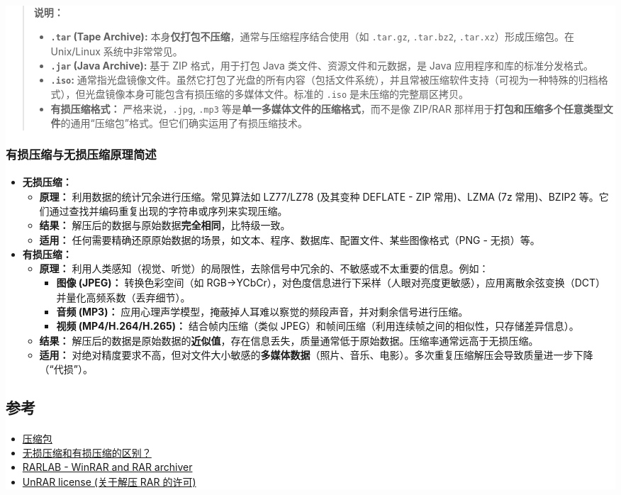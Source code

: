 > **说明：**
>
> - **`.tar` (Tape Archive):** 本身**仅打包不压缩**，通常与压缩程序结合使用（如 `.tar.gz`, `.tar.bz2`, `.tar.xz`）形成压缩包。在 Unix/Linux 系统中非常常见。
> - **`.jar` (Java Archive):** 基于 ZIP 格式，用于打包 Java 类文件、资源文件和元数据，是 Java 应用程序和库的标准分发格式。
> - **`.iso`:** 通常指光盘镜像文件。虽然它打包了光盘的所有内容（包括文件系统），并且常被压缩软件支持（可视为一种特殊的归档格式），但光盘镜像本身可能包含有损压缩的多媒体文件。标准的 `.iso` 是未压缩的完整扇区拷贝。
> - **有损压缩格式：** 严格来说，`.jpg`, `.mp3` 等是**单一多媒体文件的压缩格式**，而不是像 ZIP/RAR 那样用于**打包和压缩多个任意类型文件**的通用“压缩包”格式。但它们确实运用了有损压缩技术。

### 有损压缩与无损压缩原理简述

- **无损压缩：**
    - **原理：** 利用数据的统计冗余进行压缩。常见算法如 LZ77/LZ78 (及其变种 DEFLATE - ZIP 常用)、LZMA (7z 常用)、BZIP2 等。它们通过查找并编码重复出现的字符串或序列来实现压缩。
    - **结果：** 解压后的数据与原始数据**完全相同**，比特级一致。
    - **适用：** 任何需要精确还原原始数据的场景，如文本、程序、数据库、配置文件、某些图像格式（PNG - 无损）等。
- **有损压缩：**
    - **原理：** 利用人类感知（视觉、听觉）的局限性，去除信号中冗余的、不敏感或不太重要的信息。例如：
        - **图像 (JPEG)：** 转换色彩空间（如 RGB->YCbCr），对色度信息进行下采样（人眼对亮度更敏感），应用离散余弦变换（DCT）并量化高频系数（丢弃细节）。
        - **音频 (MP3)：** 应用心理声学模型，掩蔽掉人耳难以察觉的频段声音，并对剩余信号进行压缩。
        - **视频 (MP4/H.264/H.265)：** 结合帧内压缩（类似 JPEG）和帧间压缩（利用连续帧之间的相似性，只存储差异信息）。
    - **结果：** 解压后的数据是原始数据的**近似值**，存在信息丢失，质量通常低于原始数据。压缩率通常远高于无损压缩。
    - **适用：** 对绝对精度要求不高，但对文件大小敏感的**多媒体数据**（照片、音乐、电影）。多次重复压缩解压会导致质量进一步下降（“代损”）。

## 参考

- [压缩包](https://baike.baidu.com/item/%E5%8E%8B%E7%BC%A9%E5%8C%85/5373066)
- [无损压缩和有损压缩的区别？](https://www.zhihu.com/question/267956200)
- [RARLAB - WinRAR and RAR archiver](https://www.rarlab.com/)
- [UnRAR license (关于解压 RAR 的许可)](https://www.rarlab.com/license.htm)
